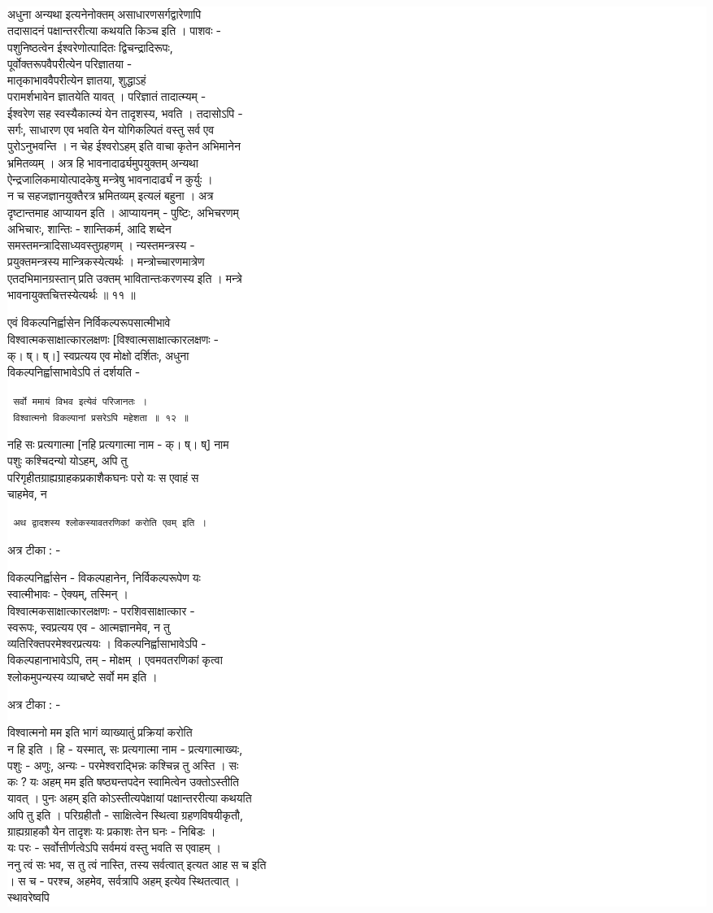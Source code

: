 अधुना अन्यथा इत्यनेनोक्तम् असाधारणसर्गद्वारेणापि  
तदासादनं पक्षान्तररीत्या कथयति किञ्च इति । पाशवः -  
पशुनिष्ठत्वेन ईश्वरेणोत्पादितः द्विचन्द्रादिरूपः,  
पूर्वोक्तरूपवैपरीत्येन परिज्ञातया -  
मातृकाभाववैपरीत्येन ज्ञातया, शुद्धाऽहं  
परामर्शभावेन ज्ञातयेति यावत् । परिज्ञातं तादात्म्यम् -  
ईश्वरेण सह स्वस्यैकात्म्यं येन तादृशस्य, भवति । तदासोऽपि -  
सर्गः, साधारण एव भवति येन योगिकल्पितं वस्तु सर्व एव  
पुरोऽनुभवन्ति । न चेह ईश्वरोऽहम् इति वाचा कृतेन अभिमानेन  
भ्रमितव्यम् । अत्र हि भावनादार्ढ्यमुपयुक्तम् अन्यथा  
ऐन्द्रजालिकमायोत्पादकेषु मन्त्रेषु भावनादार्ढ्यं न कुर्युः ।  
न च सहजज्ञानयुक्तैरत्र भ्रमितव्यम् इत्यलं बहुना । अत्र  
दृष्टान्तमाह आप्यायन इति । आप्यायनम् - पुष्टिः, अभिचरणम्  
अभिचारः, शान्तिः - शान्तिकर्म, आदि शब्देन  
समस्तमन्त्रादिसाध्यवस्तुग्रहणम् । न्यस्तमन्त्रस्य -  
प्रयुक्तमन्त्रस्य मान्त्रिकस्येत्यर्थः । मन्त्रोच्चारणमात्रेण  
एतदभिमानग्रस्तान् प्रति उक्तम् भावितान्तःकरणस्य इति । मन्त्रे  
भावनायुक्तचित्तस्येत्यर्थः ॥ ११ ॥  
  
एवं विकल्पनिर्ह्वासेन निर्विकल्परूपसात्मीभावे  
विश्वात्मकसाक्षात्कारलक्षणः [विश्वात्मसाक्षात्कारलक्षणः -  
क्। ष्। ष्।] स्वप्रत्यय एव मोक्षो दर्शितः, अधुना  
विकल्पनिर्ह्वासाभावेऽपि तं दर्शयति -  
  
     सर्वो ममायं विभव इत्येवं परिजानतः ।  
     विश्वात्मनो विकल्पानां प्रसरेऽपि महेशता ॥ १२ ॥  
  
नहि सः प्रत्यगात्मा [नहि प्रत्यगात्मा नाम - क्। ष्। ष्] नाम  
पशुः कश्चिदन्यो योऽहम्, अपि तु  
परिगृहीतग्राह्यग्राहकप्रकाशैकघनः परो यः स एवाहं स  
चाहमेव, न  
  
     अथ द्वादशस्य श्लोकस्यावतरणिकां करोति एवम् इति ।  
  
अत्र टीका : -  
  
विकल्पनिर्ह्वासेन - विकल्पहानेन, निर्विकल्परूपेण यः  
स्वात्मीभावः - ऐक्यम्, तस्मिन् ।  
विश्वात्मकसाक्षात्कारलक्षणः - परशिवसाक्षात्कार -  
स्वरूपः, स्वप्रत्यय एव - आत्मज्ञानमेव, न तु  
व्यतिरिक्तपरमेश्वरप्रत्ययः । विकल्पनिर्ह्वासाभावेऽपि -  
विकल्पहानाभावेऽपि, तम् - मोक्षम् । एवमवतरणिकां कृत्वा  
श्लोकमुपन्यस्य व्याचष्टे सर्वो मम इति ।  
  
अत्र टीका : -  
  
विश्वात्मनो मम इति भागं व्याख्यातुं प्रक्रियां करोति  
न हि इति । हि - यस्मात्, सः प्रत्यगात्मा नाम - प्रत्यगात्माख्यः,  
पशुः - अणुः, अन्यः - परमेश्वराद्भिन्नः कश्चिन्न तु अस्ति । सः  
कः ? यः अहम् मम इति षष्ठ्यन्तपदेन स्वामित्वेन उक्तोऽस्तीति  
यावत् । पुनः अहम् इति कोऽस्तीत्यपेक्षायां पक्षान्तररीत्या कथयति  
अपि तु इति । परिग्रहीतौ - साक्षित्वेन स्थित्वा ग्रहणविषयीकृतौ,  
ग्राह्यग्राहकौ येन तादृशः यः प्रकाशः तेन घनः - निबिडः ।  
यः परः - सर्वोत्तीर्णत्वेऽपि सर्वमयं वस्तु भवति स एवाहम् ।  
ननु त्वं सः भव, स तु त्वं नास्ति, तस्य सर्वत्वात् इत्यत आह स च इति  
। स च - परश्च, अहमेव, सर्वत्रापि अहम् इत्येव स्थितत्वात् ।  
स्थावरेष्वपि  
  